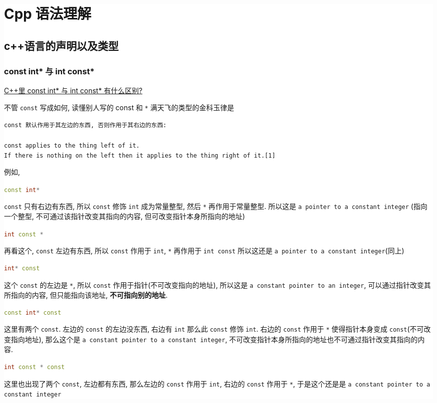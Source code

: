 # Cpp 语法理解

## c++语言的声明以及类型

### const int* 与 int const*

[C++里 const int* 与 int const* 有什么区别?](https://www.zhihu.com/question/443195492/answer/1723886545)

不管 `const` 写成如何, 读懂别人写的 const 和 `*` 满天飞的类型的金科玉律是

    const 默认作用于其左边的东西, 否则作用于其右边的东西:

    const applies to the thing left of it.
    If there is nothing on the left then it applies to the thing right of it.[1]

例如,

```cpp
const int*
```

`const` 只有右边有东西, 所以 `const` 修饰 `int` 成为常量整型, 然后 `*` 再作用于常量整型.
所以这是 `a pointer to a constant integer`
(指向一个整型, 不可通过该指针改变其指向的内容, 但可改变指针本身所指向的地址)

```cpp
int const *
```

再看这个, `const` 左边有东西, 所以 `const` 作用于 `int`,
`*` 再作用于 `int const` 所以这还是 `a pointer to a constant integer`(同上)

```cpp
int* const
```

这个 `const` 的左边是 `*`, 所以 `const` 作用于指针(不可改变指向的地址),
所以这是 `a constant pointer to an integer`,
可以通过指针改变其所指向的内容, 但只能指向该地址, **不可指向别的地址**.

```cpp
const int* const
```

这里有两个 `const`.
左边的 `const` 的左边没东西, 右边有 `int` 那么此 `const` 修饰 `int`.
右边的 `const` 作用于 `*` 使得指针本身变成 `const`(不可改变指向地址),
那么这个是 `a constant pointer to a constant integer`,
不可改变指针本身所指向的地址也不可通过指针改变其指向的内容.

```cpp
int const * const
```

这里也出现了两个 `const`, 左边都有东西,
那么左边的 `const` 作用于 `int`, 右边的 `const` 作用于 `*`,
于是这个还是是 `a constant pointer to a constant integer`


[C Puzzle: Pointer Monster]: https://www.codewars.com/kata/c-puzzle-pointer-monster/train/c
[C11 draft N1548]: http://www.open-std.org/jtc1/sc22/wg14/www/docs/n1548.pdf